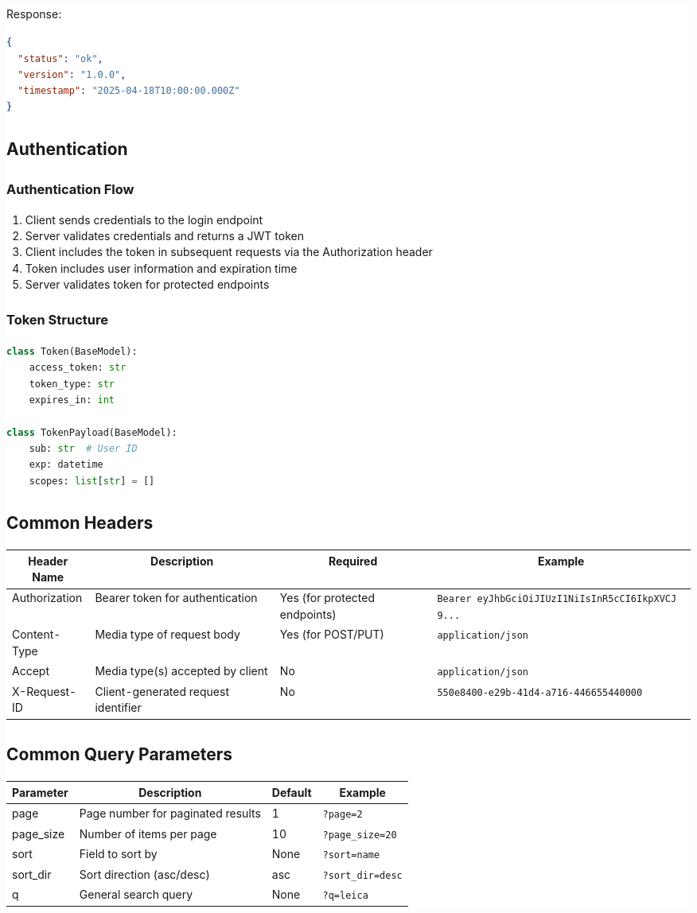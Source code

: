 Response:
```json
{
  "status": "ok",
  "version": "1.0.0",
  "timestamp": "2025-04-18T10:00:00.000Z"
}
```

## Authentication

### Authentication Flow

1. Client sends credentials to the login endpoint
2. Server validates credentials and returns a JWT token
3. Client includes the token in subsequent requests via the Authorization header
4. Token includes user information and expiration time
5. Server validates token for protected endpoints

### Token Structure

```python
class Token(BaseModel):
    access_token: str
    token_type: str
    expires_in: int

class TokenPayload(BaseModel):
    sub: str  # User ID
    exp: datetime
    scopes: list[str] = []
```

## Common Headers

| Header Name | Description | Required | Example |
|-------------|-------------|----------|---------|
| Authorization | Bearer token for authentication | Yes (for protected endpoints) | `Bearer eyJhbGciOiJIUzI1NiIsInR5cCI6IkpXVCJ9...` |
| Content-Type | Media type of request body | Yes (for POST/PUT) | `application/json` |
| Accept | Media type(s) accepted by client | No | `application/json` |
| X-Request-ID | Client-generated request identifier | No | `550e8400-e29b-41d4-a716-446655440000` |

## Common Query Parameters

| Parameter | Description | Default | Example |
|-----------|-------------|---------|---------|
| page | Page number for paginated results | 1 | `?page=2` |
| page_size | Number of items per page | 10 | `?page_size=20` |
| sort | Field to sort by | None | `?sort=name` |
| sort_dir | Sort direction (asc/desc) | asc | `?sort_dir=desc` |
| q | General search query | None | `?q=leica` |
